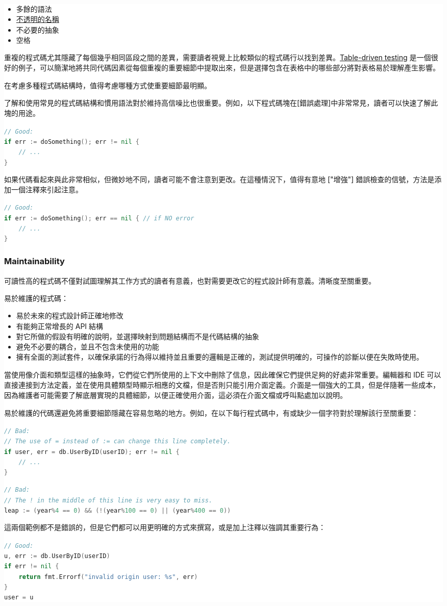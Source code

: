 - 多餘的語法
- [不透明的名稱](#naming)
- 不必要的抽象
- 空格

重複的程式碼尤其隱藏了每個幾乎相同區段之間的差異，需要讀者視覺上比較類似的程式碼行以找到差異。[Table-driven testing] 是一個很好的例子，可以簡潔地將共同代碼因素從每個重複的重要細節中提取出來，但是選擇包含在表格中的哪些部分將對表格易於理解產生影響。

在考慮多種程式碼結構時，值得考慮哪種方式使重要細節最明顯。

了解和使用常見的程式碼結構和慣用語法對於維持高信噪比也很重要。例如，以下程式碼塊在[錯誤處理]中非常常見，讀者可以快速了解此塊的用途。

```go
// Good:
if err := doSomething(); err != nil {
    // ...
}
```

如果代碼看起來與此非常相似，但微妙地不同，讀者可能不會注意到更改。在這種情況下，值得有意地 ["增強"] 錯誤檢查的信號，方法是添加一個注釋來引起注意。

```go
// Good:
if err := doSomething(); err == nil { // if NO error
    // ...
}
```

[table-driven testing]: https://github.com/golang/go/wiki/TableDrivenTests
[error handling]: https://go.dev/blog/errors-are-values
["boosting"]: best-practices#signal-boost

<a id="maintainability"></a>

### Maintainability

可讀性高的程式碼不僅對試圖理解其工作方式的讀者有意義，也對需要更改它的程式設計師有意義。清晰度至關重要。

易於維護的程式碼：

- 易於未來的程式設計師正確地修改
- 有能夠正常增長的 API 結構
- 對它所做的假設有明確的說明，並選擇映射到問題結構而不是代碼結構的抽象
- 避免不必要的耦合，並且不包含未使用的功能
- 擁有全面的測試套件，以確保承諾的行為得以維持並且重要的邏輯是正確的，測試提供明確的，可操作的診斷以便在失敗時使用。

當使用像介面和類型這樣的抽象時，它們從它們所使用的上下文中刪除了信息，因此確保它們提供足夠的好處非常重要。編輯器和 IDE 可以直接連接到方法定義，並在使用具體類型時顯示相應的文檔，但是否則只能引用介面定義。介面是一個強大的工具，但是伴隨著一些成本，因為維護者可能需要了解底層實現的具體細節，以便正確使用介面，這必須在介面文檔或呼叫點處加以說明。

易於維護的代碼還避免將重要細節隱藏在容易忽略的地方。例如，在以下每行程式碼中，有或缺少一個字符對於理解該行至關重要：

```go
// Bad:
// The use of = instead of := can change this line completely.
if user, err = db.UserByID(userID); err != nil {
    // ...
}
```

```go
// Bad:
// The ! in the middle of this line is very easy to miss.
leap := (year%4 == 0) && (!(year%100 == 0) || (year%400 == 0))
```

這兩個範例都不是錯誤的，但是它們都可以用更明確的方式來撰寫，或是加上注釋以強調其重要行為：

```go
// Good:
u, err := db.UserByID(userID)
if err != nil {
    return fmt.Errorf("invalid origin user: %s", err)
}
user = u
```

```go
```

[清晰性（clarity）]: #clarity
[簡潔性（simplicity）]: #simplicity
[簡明性（concision）]: #concision
[可維護性（maintainability）]: #maintainability
[一致性（consistency）]: #consistency
[effective go]: https://go.dev/doc/effective_go
[generated code]: https://docs.bazel.build/versions/main/be/general.html#genrule
[`format.source`]: https://pkg.go.dev/go/format#Source
[unexported]: https://go.dev/ref/spec#Exported_identifiers
[general guidelines]: https://testing.googleblog.com/2017/10/code-health-identifiernamingpostforworl.html